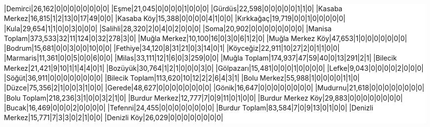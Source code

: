|Demirci|26,162|0|0|0|0|0|0|0|0|
|Eşme|21,045|0|0|0|0|1|0|0|0|
|Gürdüs|22,598|0|0|0|0|0|1|1|0|
|Kasaba Merkez|16,815|1|2|13|0|17|49|0|0|
|Kasaba Köy|15,388|0|0|0|0|4|1|0|0|
|Kırkkağaç|19,719|0|0|1|0|0|0|0|0|
|Kula|29,654|1|1|0|0|3|0|0|0|
|Salihli|28,320|2|0|4|0|2|0|0|0|
|Soma|20,902|0|0|0|0|0|0|0|0|
|Manisa Toplam|373,533|32|11|124|0|32|278|3|0|
|Muğla Merkez|10,100|16|0|3|0|6|1|2|0|
|Muğla Merkez Köy|47,653|1|0|0|0|0|0|0|0|
|Bodrum|15,681|0|0|3|0|0|10|0|0|
|Fethiye|34,120|8|31|21|0|3|14|0|1|
|Köyceğiz|22,911|10|27|2|0|1|1|0|0|
|Marmaris|11,361|0|0|5|0|0|6|0|0|
|Milas|33,111|12|1|6|0|3|259|0|0|
|Muğla Toplam|174,937|47|59|40|0|13|291|2|1|
|Bilecik Merkez|21,421|9|10|1|1|4|4|0|1|
|Bozüyük|30,764|1|2|1|0|0|0|3|0|
|Gölpazarı|15,481|0|0|0|1|0|0|0|0|
|Lefke|9,043|0|0|0|0|2|0|0|0|
|Söğüt|36,911|0|0|0|0|0|0|0|0|
|Bilecik Toplam|113,620|10|12|2|2|6|4|3|1|
|Bolu Merkez|55,988|1|0|0|0|0|1|1|0|
|Düzce|75,356|2|1|0|0|3|1|0|0|
|Gerede|48,627|0|0|0|0|0|0|0|0|
|Gönik|16,647|0|0|0|0|0|0|0|0|
|Mudurnu|21,618|0|0|0|0|0|0|0|0|
|Bolu Toplam|218,236|3|1|0|0|3|2|1|0|
|Burdur Merkez|12,777|7|0|9|11|0|1|0|0|
|Burdur Merkez Köy|29,883|0|0|0|0|0|0|0|0|
|Bucak|16,469|0|0|0|2|0|0|0|0|
|Tefenni|24,455|0|0|0|0|0|0|0|0|
|Burdur Toplam|83,584|7|0|9|13|0|1|0|0|
|Denizli Merkez|15,771|7|3|3|0|2|1|0|0|
|Denizli Köy|26,029|0|0|0|0|0|0|0|0|